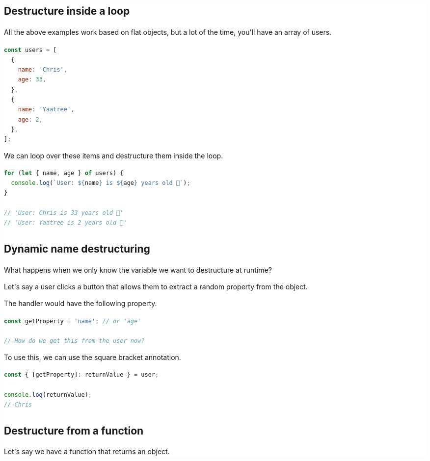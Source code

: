## Destructure inside a loop

All the above examples work based on flat objects, but a lot of the time, you'll have an array of users.

```js
const users = [
  {
    name: 'Chris',
    age: 33,
  },
  {
    name: 'Yaatree',
    age: 2,
  },
];
```

We can loop over these items and destructure them inside the loop.

```js
for (let { name, age } of users) {
  console.log(`User: ${name} is ${age} years old 🎉`);
}

// 'User: Chris is 33 years old 🎉'
// 'User: Yaatree is 2 years old 🎉'
```

## Dynamic name destructuring

What happens when we only know the variable we want to destructure at runtime?

Let's say a user clicks a button that allows them to extract a random property from the object.

The handler would have the following property.

```js
const getProperty = 'name'; // or 'age'

// How do we get this from the user now?
```

To use this, we can use the square bracket annotation.

```js
const { [getProperty]: returnValue } = user;

console.log(returnValue);
// Chris
```

## Destructure from a function

Let's say we have a function that returns an object.
